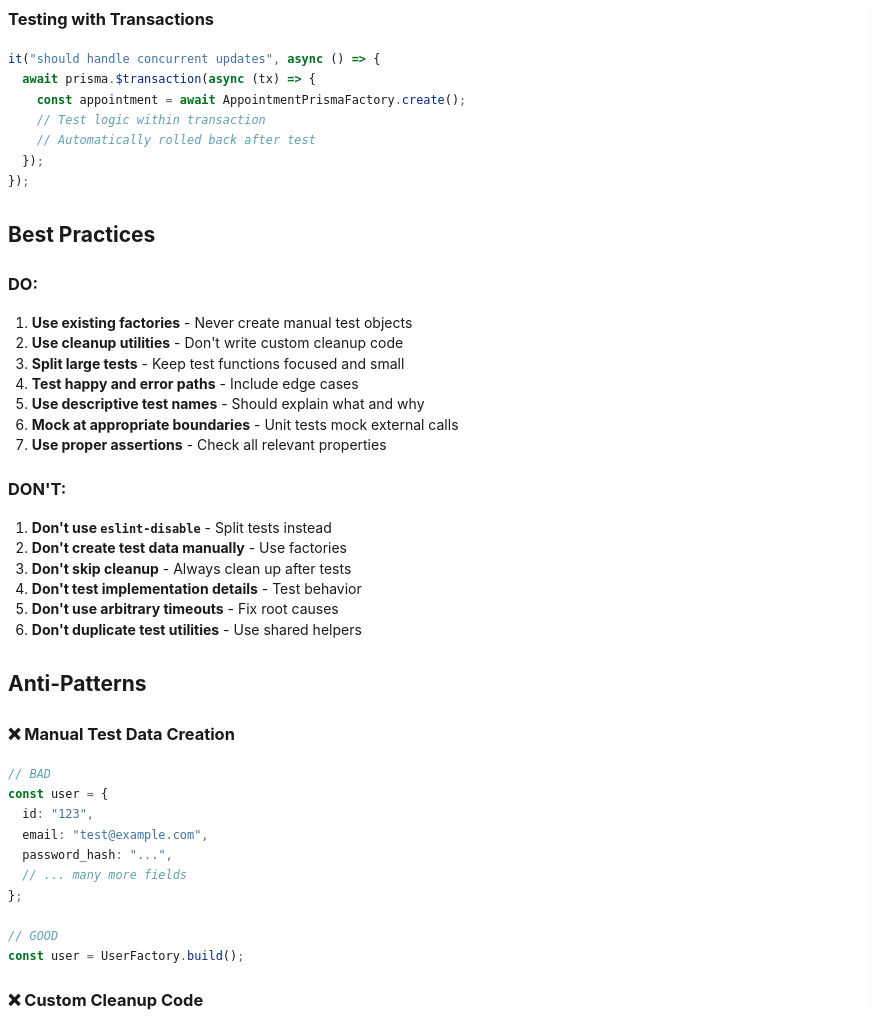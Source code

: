 ### Testing with Transactions

```typescript
it("should handle concurrent updates", async () => {
  await prisma.$transaction(async (tx) => {
    const appointment = await AppointmentPrismaFactory.create();
    // Test logic within transaction
    // Automatically rolled back after test
  });
});
```

## Best Practices

### DO:

1. **Use existing factories** - Never create manual test objects
2. **Use cleanup utilities** - Don't write custom cleanup code
3. **Split large tests** - Keep test functions focused and small
4. **Test happy and error paths** - Include edge cases
5. **Use descriptive test names** - Should explain what and why
6. **Mock at appropriate boundaries** - Unit tests mock external calls
7. **Use proper assertions** - Check all relevant properties

### DON'T:

1. **Don't use `eslint-disable`** - Split tests instead
2. **Don't create test data manually** - Use factories
3. **Don't skip cleanup** - Always clean up after tests
4. **Don't test implementation details** - Test behavior
5. **Don't use arbitrary timeouts** - Fix root causes
6. **Don't duplicate test utilities** - Use shared helpers

## Anti-Patterns

### ❌ Manual Test Data Creation

```typescript
// BAD
const user = {
  id: "123",
  email: "test@example.com",
  password_hash: "...",
  // ... many more fields
};

// GOOD
const user = UserFactory.build();
```

### ❌ Custom Cleanup Code
